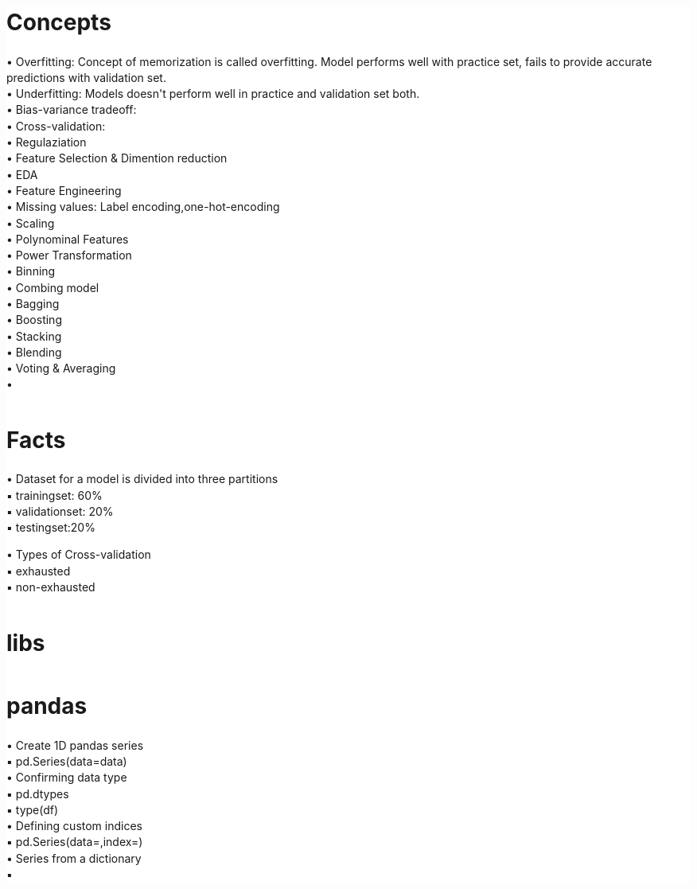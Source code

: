   

# Concepts

  
• Overfitting: Concept of memorization is called overfitting. Model
performs well with practice set, fails to provide accurate predictions
with validation set.  
• Underfitting: Models doesn't perform well in practice and validation
set both.  
• Bias-variance tradeoff:  
• Cross-validation:  
• Regulaziation  
• Feature Selection & Dimention reduction  
• EDA  
• Feature Engineering  
• Missing values: Label encoding,one-hot-encoding  
• Scaling  
• Polynominal Features  
• Power Transformation  
• Binning  
• Combing model  
• Bagging  
• Boosting  
• Stacking  
• Blending  
• Voting & Averaging  
•

# Facts

  
• Dataset for a model is divided into three partitions  
▪ trainingset: 60%  
▪ validationset: 20%  
▪ testingset:20%  
  
• Types of Cross-validation  
▪ exhausted  
▪ non-exhausted

# libs

  

# pandas

  
• Create 1D pandas series  
▪ pd.Series(data=data)  
• Confirming data type  
▪ pd.dtypes  
▪ type(df)  
• Defining custom indices  
▪ pd.Series(data=,index=)  
• Series from a dictionary  
▪

